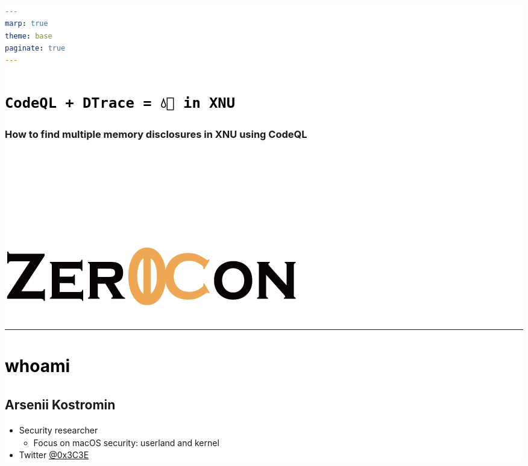 ```yaml
---
marp: true
theme: base
paginate: true
---
```





<style>
.highlighted-line {
  background-color: #FFFF00;
  display: block;
  margin: 0 -16px;
  padding: 0 16px;
}
h1 {
  color: black;
}
footer {
  font-size: 22px;
}
</style>

# `CodeQL + DTrace = 💧🐞 in XNU`
### How to find multiple memory disclosures in XNU using CodeQL

</br>
</br>
</br>
</br>
</br>
</br>

![width:200px](images/logos/zerocon.png)

---


# whoami
## Arsenii Kostromin 
* Security researcher
  * Focus on macOS security: userland and kernel
* Twitter [@0x3C3E](https://twitter.com/0x3C3E)
